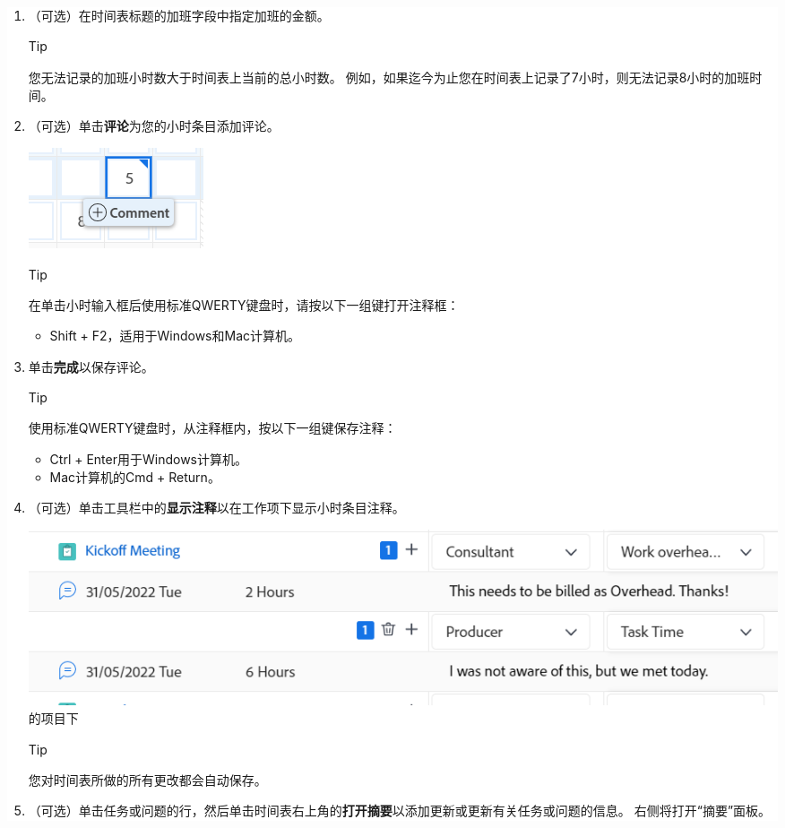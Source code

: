 1. （可选）在时间表标题的加班字段中指定加班的金额。

   >[!TIP]
   >
   >您无法记录的加班小时数大于时间表上当前的总小时数。 例如，如果迄今为止您在时间表上记录了7小时，则无法记录8小时的加班时间。

1. （可选）单击&#x200B;**评论**&#x200B;为您的小时条目添加评论。

   ![](assets/commment-button-on-hour-log-redesigned-timesheet.png)

   >[!TIP]
   >
   >   在单击小时输入框后使用标准QWERTY键盘时，请按以下一组键打开注释框：
   >   * Shift + F2，适用于Windows和Mac计算机。

1. 单击&#x200B;**完成**&#x200B;以保存评论。

   >[!TIP]
   >
   >   使用标准QWERTY键盘时，从注释框内，按以下一组键保存注释：
   >   * Ctrl + Enter用于Windows计算机。
   >   * Mac计算机的Cmd + Return。


1. （可选）单击工具栏中的&#x200B;**显示注释**&#x200B;以在工作项下显示小时条目注释。

   ![评论列在时间表](assets/comments-expanded-under-tasks-redesigned-timesheet.png)的项目下

   >[!TIP]
   >
   >   您对时间表所做的所有更改都会自动保存。

1. （可选）单击任务或问题的行，然后单击时间表右上角的&#x200B;**打开摘要**&#x200B;以添加更新或更新有关任务或问题的信息。 右侧将打开“摘要”面板。
